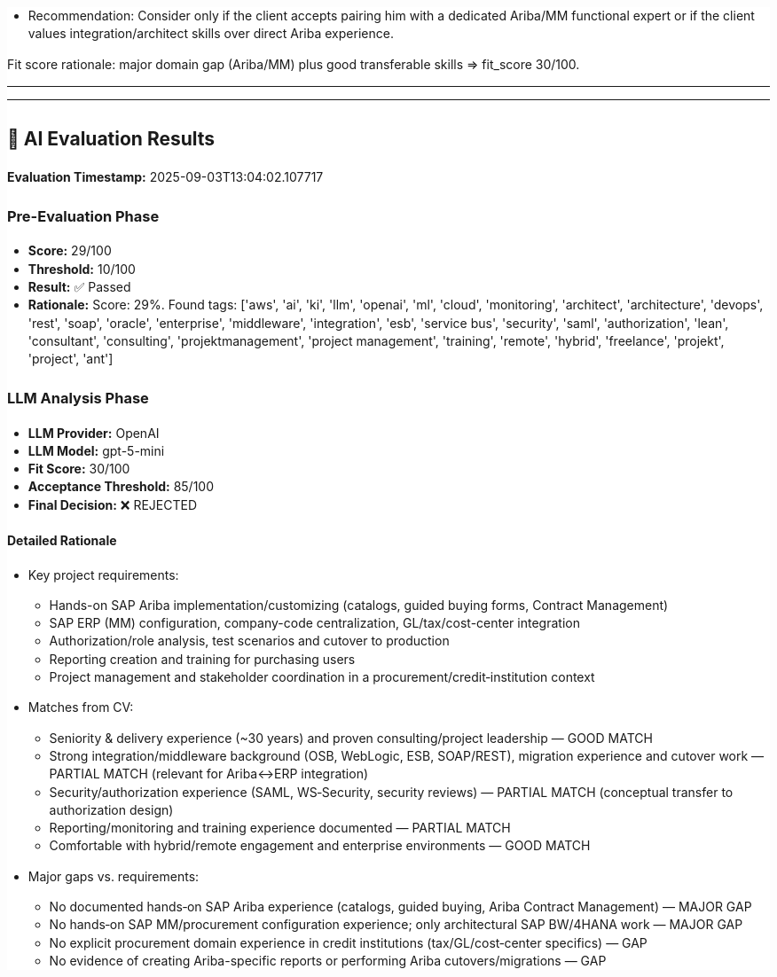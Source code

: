 - Recommendation: Consider only if the client accepts pairing him with a dedicated Ariba/MM functional expert or if the client values integration/architect skills over direct Ariba experience.

Fit score rationale: major domain gap (Ariba/MM) plus good transferable skills => fit_score 30/100.

---


---

## 🤖 AI Evaluation Results

**Evaluation Timestamp:** 2025-09-03T13:04:02.107717

### Pre-Evaluation Phase
- **Score:** 29/100
- **Threshold:** 10/100
- **Result:** ✅ Passed
- **Rationale:** Score: 29%. Found tags: ['aws', 'ai', 'ki', 'llm', 'openai', 'ml', 'cloud', 'monitoring', 'architect', 'architecture', 'devops', 'rest', 'soap', 'oracle', 'enterprise', 'middleware', 'integration', 'esb', 'service bus', 'security', 'saml', 'authorization', 'lean', 'consultant', 'consulting', 'projektmanagement', 'project management', 'training', 'remote', 'hybrid', 'freelance', 'projekt', 'project', 'ant']

### LLM Analysis Phase
- **LLM Provider:** OpenAI
- **LLM Model:** gpt-5-mini
- **Fit Score:** 30/100
- **Acceptance Threshold:** 85/100
- **Final Decision:** ❌ REJECTED

#### Detailed Rationale
- Key project requirements:
  - Hands-on SAP Ariba implementation/customizing (catalogs, guided buying forms, Contract Management)
  - SAP ERP (MM) configuration, company-code centralization, GL/tax/cost-center integration
  - Authorization/role analysis, test scenarios and cutover to production
  - Reporting creation and training for purchasing users
  - Project management and stakeholder coordination in a procurement/credit‑institution context

- Matches from CV:
  - Seniority & delivery experience (~30 years) and proven consulting/project leadership — GOOD MATCH
  - Strong integration/middleware background (OSB, WebLogic, ESB, SOAP/REST), migration experience and cutover work — PARTIAL MATCH (relevant for Ariba↔ERP integration)
  - Security/authorization experience (SAML, WS‑Security, security reviews) — PARTIAL MATCH (conceptual transfer to authorization design)
  - Reporting/monitoring and training experience documented — PARTIAL MATCH
  - Comfortable with hybrid/remote engagement and enterprise environments — GOOD MATCH

- Major gaps vs. requirements:
  - No documented hands‑on SAP Ariba experience (catalogs, guided buying, Ariba Contract Management) — MAJOR GAP
  - No hands‑on SAP MM/procurement configuration experience; only architectural SAP BW/4HANA work — MAJOR GAP
  - No explicit procurement domain experience in credit institutions (tax/GL/cost‑center specifics) — GAP
  - No evidence of creating Ariba-specific reports or performing Ariba cutovers/migrations — GAP
